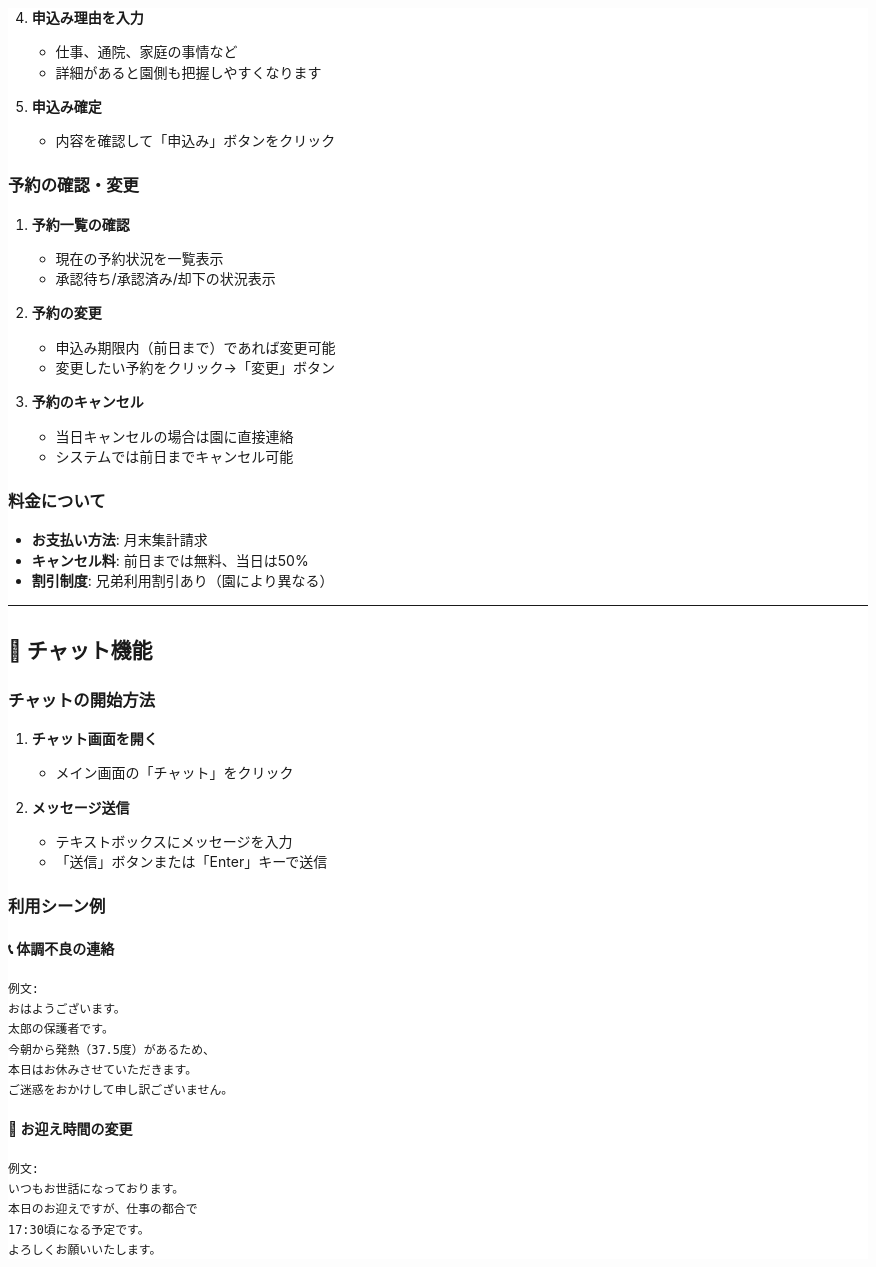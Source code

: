 4. **申込み理由を入力**
   - 仕事、通院、家庭の事情など
   - 詳細があると園側も把握しやすくなります

5. **申込み確定**
   - 内容を確認して「申込み」ボタンをクリック

### 予約の確認・変更

1. **予約一覧の確認**
   - 現在の予約状況を一覧表示
   - 承認待ち/承認済み/却下の状況表示

2. **予約の変更**
   - 申込み期限内（前日まで）であれば変更可能
   - 変更したい予約をクリック→「変更」ボタン

3. **予約のキャンセル**
   - 当日キャンセルの場合は園に直接連絡
   - システムでは前日までキャンセル可能

### 料金について
- **お支払い方法**: 月末集計請求
- **キャンセル料**: 前日までは無料、当日は50%
- **割引制度**: 兄弟利用割引あり（園により異なる）

---

## 💬 チャット機能

### チャットの開始方法

1. **チャット画面を開く**
   - メイン画面の「チャット」をクリック

2. **メッセージ送信**
   - テキストボックスにメッセージを入力
   - 「送信」ボタンまたは「Enter」キーで送信

### 利用シーン例

#### 📞 体調不良の連絡
```
例文:
おはようございます。
太郎の保護者です。
今朝から発熱（37.5度）があるため、
本日はお休みさせていただきます。
ご迷惑をおかけして申し訳ございません。
```

#### 🚗 お迎え時間の変更
```
例文:
いつもお世話になっております。
本日のお迎えですが、仕事の都合で
17:30頃になる予定です。
よろしくお願いいたします。
```
